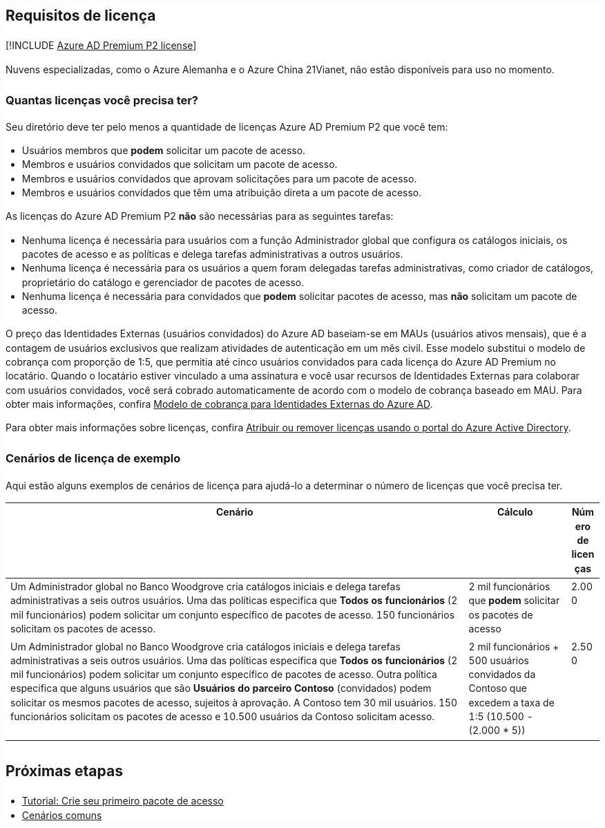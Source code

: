 
## <a name="license-requirements"></a>Requisitos de licença

[!INCLUDE [Azure AD Premium P2 license](../../../includes/active-directory-p2-license.md)]

Nuvens especializadas, como o Azure Alemanha e o Azure China 21Vianet, não estão disponíveis para uso no momento.

### <a name="how-many-licenses-must-you-have"></a>Quantas licenças você precisa ter?

Seu diretório deve ter pelo menos a quantidade de licenças Azure AD Premium P2 que você tem:

- Usuários membros que **podem** solicitar um pacote de acesso.
- Membros e usuários convidados que solicitam um pacote de acesso.
- Membros e usuários convidados que aprovam solicitações para um pacote de acesso.
- Membros e usuários convidados que têm uma atribuição direta a um pacote de acesso.

As licenças do Azure AD Premium P2 **não** são necessárias para as seguintes tarefas:

- Nenhuma licença é necessária para usuários com a função Administrador global que configura os catálogos iniciais, os pacotes de acesso e as políticas e delega tarefas administrativas a outros usuários.
- Nenhuma licença é necessária para os usuários a quem foram delegadas tarefas administrativas, como criador de catálogos, proprietário do catálogo e gerenciador de pacotes de acesso.
- Nenhuma licença é necessária para convidados que **podem** solicitar pacotes de acesso, mas **não** solicitam um pacote de acesso.

O preço das Identidades Externas (usuários convidados) do Azure AD baseiam-se em MAUs (usuários ativos mensais), que é a contagem de usuários exclusivos que realizam atividades de autenticação em um mês civil. Esse modelo substitui o modelo de cobrança com proporção de 1:5, que permitia até cinco usuários convidados para cada licença do Azure AD Premium no locatário. Quando o locatário estiver vinculado a uma assinatura e você usar recursos de Identidades Externas para colaborar com usuários convidados, você será cobrado automaticamente de acordo com o modelo de cobrança baseado em MAU. Para obter mais informações, confira [Modelo de cobrança para Identidades Externas do Azure AD](../external-identities/external-identities-pricing.md).

Para obter mais informações sobre licenças, confira [Atribuir ou remover licenças usando o portal do Azure Active Directory](../fundamentals/license-users-groups.md).

### <a name="example-license-scenarios"></a>Cenários de licença de exemplo

Aqui estão alguns exemplos de cenários de licença para ajudá-lo a determinar o número de licenças que você precisa ter.

| Cenário | Cálculo | Número de licenças |
| --- | --- | --- |
| Um Administrador global no Banco Woodgrove cria catálogos iniciais e delega tarefas administrativas a seis outros usuários. Uma das políticas especifica que **Todos os funcionários** (2 mil funcionários) podem solicitar um conjunto específico de pacotes de acesso. 150 funcionários solicitam os pacotes de acesso. | 2 mil funcionários que **podem** solicitar os pacotes de acesso | 2\.000 |
| Um Administrador global no Banco Woodgrove cria catálogos iniciais e delega tarefas administrativas a seis outros usuários. Uma das políticas especifica que **Todos os funcionários** (2 mil funcionários) podem solicitar um conjunto específico de pacotes de acesso. Outra política especifica que alguns usuários que são **Usuários do parceiro Contoso** (convidados) podem solicitar os mesmos pacotes de acesso, sujeitos à aprovação. A Contoso tem 30 mil usuários. 150 funcionários solicitam os pacotes de acesso e 10.500 usuários da Contoso solicitam acesso. | 2 mil funcionários + 500 usuários convidados da Contoso que excedem a taxa de 1:5 (10.500 - (2.000 * 5)) | 2\.500 |

## <a name="next-steps"></a>Próximas etapas

- [Tutorial: Crie seu primeiro pacote de acesso](entitlement-management-access-package-first.md)
- [Cenários comuns](entitlement-management-scenarios.md)